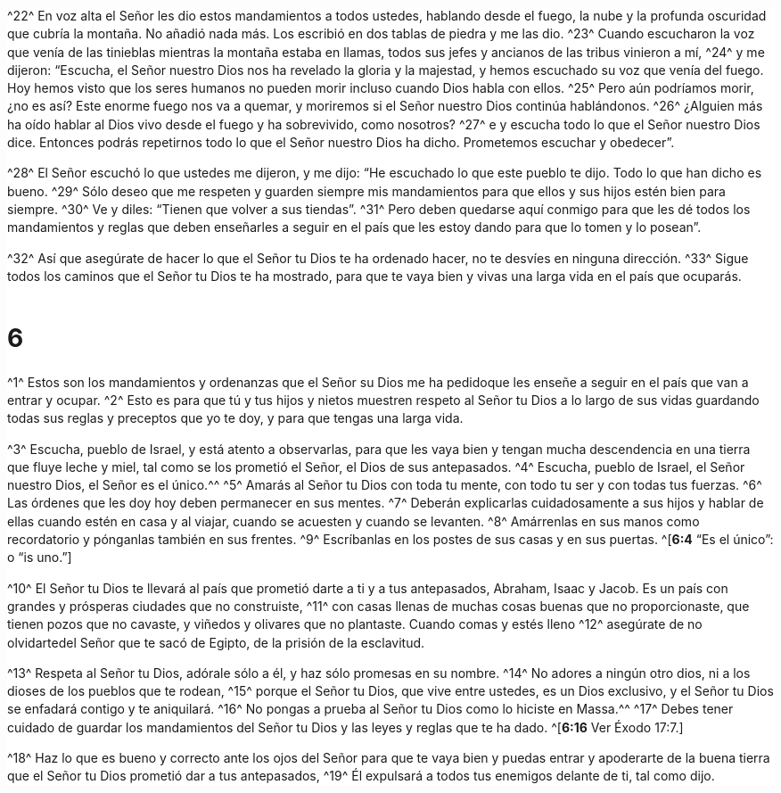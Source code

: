 ^22^ En voz alta el Señor les dio estos mandamientos a todos ustedes, hablando desde el fuego, la nube y la profunda oscuridad que cubría la montaña. No añadió nada más. Los escribió en dos tablas de piedra y me las dio. ^23^ Cuando escucharon la voz que venía de las tinieblas mientras la montaña estaba en llamas, todos sus jefes y ancianos de las tribus vinieron a mí, ^24^ y me dijeron: “Escucha, el Señor nuestro Dios nos ha revelado la gloria y la majestad, y hemos escuchado su voz que venía del fuego. Hoy hemos visto que los seres humanos no pueden morir incluso cuando Dios habla con ellos. ^25^ Pero aún podríamos morir, ¿no es así? Este enorme fuego nos va a quemar, y moriremos si el Señor nuestro Dios continúa hablándonos. ^26^ ¿Alguien más ha oído hablar al Dios vivo desde el fuego y ha sobrevivido, como nosotros? ^27^ e y escucha todo lo que el Señor nuestro Dios dice. Entonces podrás repetirnos todo lo que el Señor nuestro Dios ha dicho. Prometemos escuchar y obedecer”. 

^28^ El Señor escuchó lo que ustedes me dijeron, y me dijo: “He escuchado lo que este pueblo te dijo. Todo lo que han dicho es bueno. ^29^ Sólo deseo que me respeten y guarden siempre mis mandamientos para que ellos y sus hijos estén bien para siempre. ^30^ Ve y diles: “Tienen que volver a sus tiendas”. ^31^ Pero deben quedarse aquí conmigo para que les dé todos los mandamientos y reglas que deben enseñarles a seguir en el país que les estoy dando para que lo tomen y lo posean”. 

^32^ Así que asegúrate de hacer lo que el Señor tu Dios te ha ordenado hacer, no te desvíes en ninguna dirección. ^33^ Sigue todos los caminos que el Señor tu Dios te ha mostrado, para que te vaya bien y vivas una larga vida en el país que ocuparás. 

# 6 
^1^ Estos son los mandamientos y ordenanzas que el Señor su Dios me ha pedidoque les enseñe a seguir en el país que van a entrar y ocupar. ^2^ Esto es para que tú y tus hijos y nietos muestren respeto al Señor tu Dios a lo largo de sus vidas guardando todas sus reglas y preceptos que yo te doy, y para que tengas una larga vida. 

^3^ Escucha, pueblo de Israel, y está atento a observarlas, para que les vaya bien y tengan mucha descendencia en una tierra que fluye leche y miel, tal como se los prometió el Señor, el Dios de sus antepasados. ^4^ Escucha, pueblo de Israel, el Señor nuestro Dios, el Señor es el único.^^ ^5^ Amarás al Señor tu Dios con toda tu mente, con todo tu ser y con todas tus fuerzas. ^6^ Las órdenes que les doy hoy deben permanecer en sus mentes. ^7^ Deberán explicarlas cuidadosamente a sus hijos y hablar de ellas cuando estén en casa y al viajar, cuando se acuesten y cuando se levanten. ^8^ Amárrenlas en sus manos como recordatorio y pónganlas también en sus frentes. ^9^ Escríbanlas en los postes de sus casas y en sus puertas. 
^[**6:4** “Es el único”: o “is uno.”]

^10^ El Señor tu Dios te llevará al país que prometió darte a ti y a tus antepasados, Abraham, Isaac y Jacob. Es un país con grandes y prósperas ciudades que no construiste, ^11^ con casas llenas de muchas cosas buenas que no proporcionaste, que tienen pozos que no cavaste, y viñedos y olivares que no plantaste. Cuando comas y estés lleno ^12^ asegúrate de no olvidartedel Señor que te sacó de Egipto, de la prisión de la esclavitud. 

^13^ Respeta al Señor tu Dios, adórale sólo a él, y haz sólo promesas en su nombre. ^14^ No adores a ningún otro dios, ni a los dioses de los pueblos que te rodean, ^15^ porque el Señor tu Dios, que vive entre ustedes, es un Dios exclusivo, y el Señor tu Dios se enfadará contigo y te aniquilará. ^16^ No pongas a prueba al Señor tu Dios como lo hiciste en Massa.^^ ^17^ Debes tener cuidado de guardar los mandamientos del Señor tu Dios y las leyes y reglas que te ha dado. 
^[**6:16** Ver Éxodo 17:7.]

^18^ Haz lo que es bueno y correcto ante los ojos del Señor para que te vaya bien y puedas entrar y apoderarte de la buena tierra que el Señor tu Dios prometió dar a tus antepasados, ^19^ Él expulsará a todos tus enemigos delante de ti, tal como dijo. 
